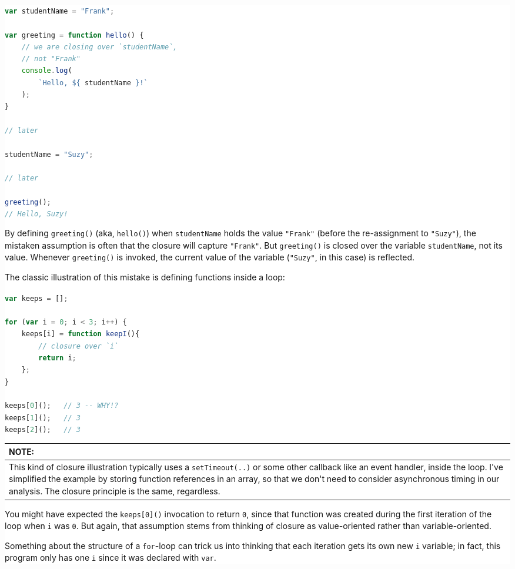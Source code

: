 ```js
var studentName = "Frank";

var greeting = function hello() {
    // we are closing over `studentName`,
    // not "Frank"
    console.log(
        `Hello, ${ studentName }!`
    );
}

// later

studentName = "Suzy";

// later

greeting();
// Hello, Suzy!
```

By defining `greeting()` (aka, `hello()`) when `studentName` holds the value `"Frank"` (before the re-assignment to `"Suzy"`), the mistaken assumption is often that the closure will capture `"Frank"`. But `greeting()` is closed over the variable `studentName`, not its value. Whenever `greeting()` is invoked, the current value of the variable (`"Suzy"`, in this case) is reflected.

The classic illustration of this mistake is defining functions inside a loop:

```js
var keeps = [];

for (var i = 0; i < 3; i++) {
    keeps[i] = function keepI(){
        // closure over `i`
        return i;
    };
}

keeps[0]();   // 3 -- WHY!?
keeps[1]();   // 3
keeps[2]();   // 3
```

| NOTE: |
| :--- |
| This kind of closure illustration typically uses a `setTimeout(..)` or some other callback like an event handler, inside the loop. I've simplified the example by storing function references in an array, so that we don't need to consider asynchronous timing in our analysis. The closure principle is the same, regardless. |

You might have expected the `keeps[0]()` invocation to return `0`, since that function was created during the first iteration of the loop when `i` was `0`. But again, that assumption stems from thinking of closure as value-oriented rather than variable-oriented.

Something about the structure of a `for`-loop can trick us into thinking that each iteration gets its own new `i` variable; in fact, this program only has one `i` since it was declared with `var`.

